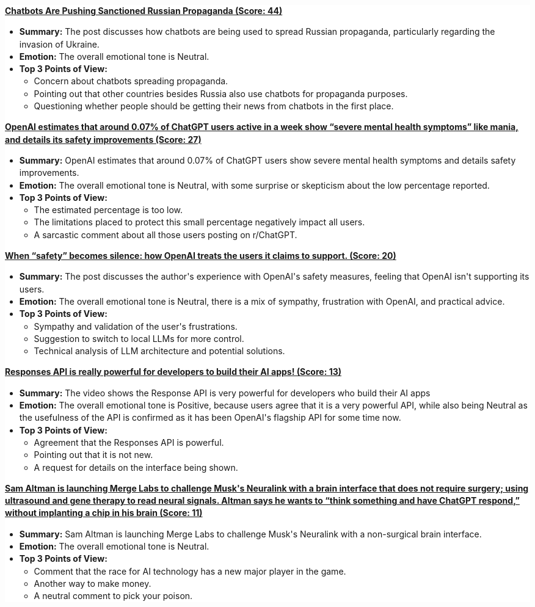**[Chatbots Are Pushing Sanctioned Russian Propaganda (Score: 44)](https://www.wired.com/story/chatbots-are-pushing-sanctioned-russian-propaganda/)**
*  **Summary:**  The post discusses how chatbots are being used to spread Russian propaganda, particularly regarding the invasion of Ukraine.
*  **Emotion:** The overall emotional tone is Neutral.
*  **Top 3 Points of View:**
    *   Concern about chatbots spreading propaganda.
    *   Pointing out that other countries besides Russia also use chatbots for propaganda purposes.
    *   Questioning whether people should be getting their news from chatbots in the first place.

**[OpenAI estimates that around 0.07% of ChatGPT users active in a week show “severe mental health symptoms” like mania, and details its safety improvements (Score: 27)](https://openai.com/index/strengthening-chatgpt-responses-in-sensitive-conversations/)**
*  **Summary:** OpenAI estimates that around 0.07% of ChatGPT users show severe mental health symptoms and details safety improvements.
*  **Emotion:** The overall emotional tone is Neutral, with some surprise or skepticism about the low percentage reported.
*  **Top 3 Points of View:**
    *   The estimated percentage is too low.
    *   The limitations placed to protect this small percentage negatively impact all users.
    *   A sarcastic comment about all those users posting on r/ChatGPT.

**[When “safety” becomes silence: how OpenAI treats the users it claims to support. (Score: 20)](https://www.reddit.com/r/OpenAI/comments/1ohbu38/when_safety_becomes_silence_how_openai_treats_the/)**
*  **Summary:** The post discusses the author's experience with OpenAI's safety measures, feeling that OpenAI isn't supporting its users.
*  **Emotion:** The overall emotional tone is Neutral, there is a mix of sympathy, frustration with OpenAI, and practical advice.
*  **Top 3 Points of View:**
    *   Sympathy and validation of the user's frustrations.
    *   Suggestion to switch to local LLMs for more control.
    *   Technical analysis of LLM architecture and potential solutions.

**[Responses API is really powerful for developers to build their AI apps! (Score: 13)](https://v.redd.it/u4ybzkhr2nxf1)**
*  **Summary:** The video shows the Response API is very powerful for developers who build their AI apps
*  **Emotion:** The overall emotional tone is Positive, because users agree that it is a very powerful API, while also being Neutral as the usefulness of the API is confirmed as it has been OpenAI's flagship API for some time now.
*  **Top 3 Points of View:**
    *   Agreement that the Responses API is powerful.
    *   Pointing out that it is not new.
    *   A request for details on the interface being shown.

**[Sam Altman is launching Merge Labs to challenge Musk's Neuralink with a brain interface that does not require surgery; using ultrasound and gene therapy to read neural signals. Altman says he wants to “think something and have ChatGPT respond,” without implanting a chip in his brain (Score: 11)](https://i.redd.it/fl15y3zzzoxf1.png)**
*  **Summary:** Sam Altman is launching Merge Labs to challenge Musk's Neuralink with a non-surgical brain interface.
*  **Emotion:** The overall emotional tone is Neutral.
*  **Top 3 Points of View:**
    *   Comment that the race for AI technology has a new major player in the game.
    *   Another way to make money.
    *   A neutral comment to pick your poison.

